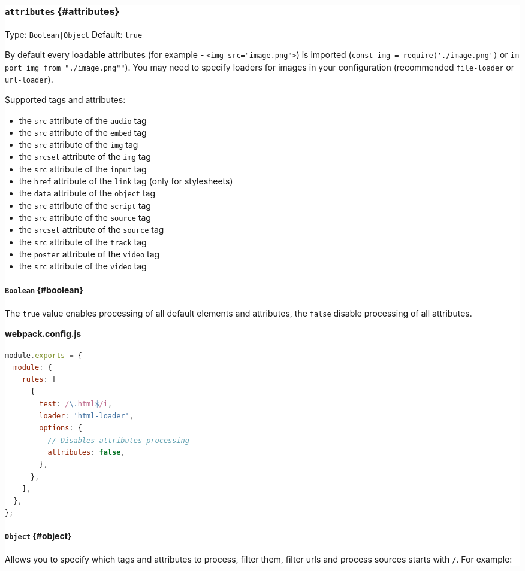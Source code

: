 ### `attributes` {#attributes}

Type: `Boolean|Object`
Default: `true`

By default every loadable attributes (for example - `<img src="image.png">`) is imported (`const img = require('./image.png')` or `import img from "./image.png""`).
You may need to specify loaders for images in your configuration (recommended `file-loader` or `url-loader`).

Supported tags and attributes:

- the `src` attribute of the `audio` tag
- the `src` attribute of the `embed` tag
- the `src` attribute of the `img` tag
- the `srcset` attribute of the `img` tag
- the `src` attribute of the `input` tag
- the `href` attribute of the `link` tag (only for stylesheets)
- the `data` attribute of the `object` tag
- the `src` attribute of the `script` tag
- the `src` attribute of the `source` tag
- the `srcset` attribute of the `source` tag
- the `src` attribute of the `track` tag
- the `poster` attribute of the `video` tag
- the `src` attribute of the `video` tag

#### `Boolean` {#boolean}

The `true` value enables processing of all default elements and attributes, the `false` disable processing of all attributes.

**webpack.config.js**

```js
module.exports = {
  module: {
    rules: [
      {
        test: /\.html$/i,
        loader: 'html-loader',
        options: {
          // Disables attributes processing
          attributes: false,
        },
      },
    ],
  },
};
```

#### `Object` {#object}

Allows you to specify which tags and attributes to process, filter them, filter urls and process sources starts with `/`.
For example:
